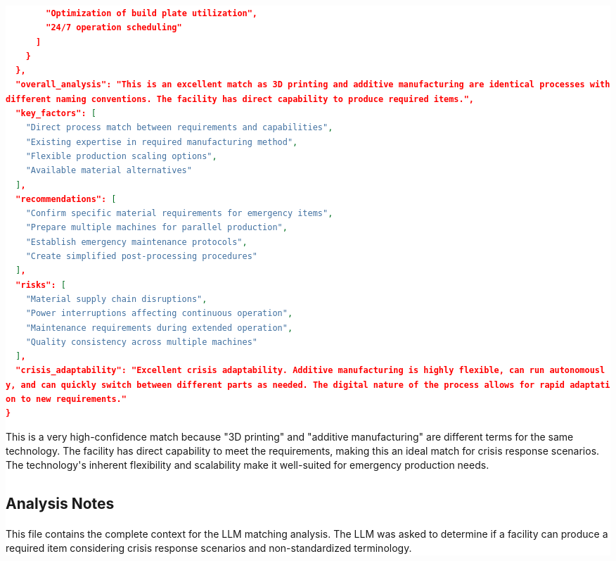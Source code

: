 ```json
        "Optimization of build plate utilization",
        "24/7 operation scheduling"
      ]
    }
  },
  "overall_analysis": "This is an excellent match as 3D printing and additive manufacturing are identical processes with different naming conventions. The facility has direct capability to produce required items.",
  "key_factors": [
    "Direct process match between requirements and capabilities",
    "Existing expertise in required manufacturing method",
    "Flexible production scaling options",
    "Available material alternatives"
  ],
  "recommendations": [
    "Confirm specific material requirements for emergency items",
    "Prepare multiple machines for parallel production",
    "Establish emergency maintenance protocols",
    "Create simplified post-processing procedures"
  ],
  "risks": [
    "Material supply chain disruptions",
    "Power interruptions affecting continuous operation",
    "Maintenance requirements during extended operation",
    "Quality consistency across multiple machines"
  ],
  "crisis_adaptability": "Excellent crisis adaptability. Additive manufacturing is highly flexible, can run autonomously, and can quickly switch between different parts as needed. The digital nature of the process allows for rapid adaptation to new requirements."
}
```

This is a very high-confidence match because "3D printing" and "additive manufacturing" are different terms for the same technology. The facility has direct capability to meet the requirements, making this an ideal match for crisis response scenarios. The technology's inherent flexibility and scalability make it well-suited for emergency production needs.

## Analysis Notes
This file contains the complete context for the LLM matching analysis.
The LLM was asked to determine if a facility can produce a required item
considering crisis response scenarios and non-standardized terminology.
